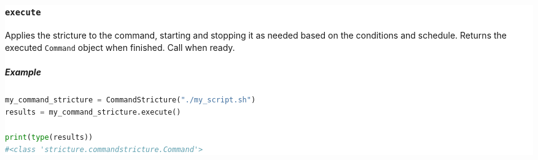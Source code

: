 
### `execute`
Applies the stricture to the command, starting and stopping it as needed based on the conditions and schedule. Returns the executed `Command` object when finished. Call when ready.

##### Example
```python
my_command_stricture = CommandStricture("./my_script.sh")
results = my_command_stricture.execute()

print(type(results))
#<class 'stricture.commandstricture.Command'>
```
